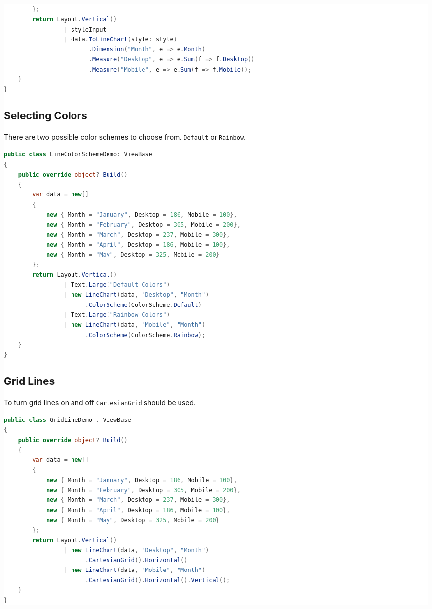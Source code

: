 ```csharp demo-tabs 
        };
        return Layout.Vertical()
                 | styleInput
                 | data.ToLineChart(style: style)
                        .Dimension("Month", e => e.Month)
                        .Measure("Desktop", e => e.Sum(f => f.Desktop))
                        .Measure("Mobile", e => e.Sum(f => f.Mobile));
    }
}
```

## Selecting Colors

There are two possible color schemes to choose from. `Default` or `Rainbow`.

```csharp demo-tabs 
public class LineColorSchemeDemo: ViewBase
{
    public override object? Build()
    {
        var data = new[]
        {
            new { Month = "January", Desktop = 186, Mobile = 100},
            new { Month = "February", Desktop = 305, Mobile = 200},
            new { Month = "March", Desktop = 237, Mobile = 300},
            new { Month = "April", Desktop = 186, Mobile = 100},
            new { Month = "May", Desktop = 325, Mobile = 200}
        };
        return Layout.Vertical()
                 | Text.Large("Default Colors")
                 | new LineChart(data, "Desktop", "Month")
                       .ColorScheme(ColorScheme.Default)
                 | Text.Large("Rainbow Colors")      
                 | new LineChart(data, "Mobile", "Month")
                       .ColorScheme(ColorScheme.Rainbow);
    }
}
```

## Grid Lines

To turn grid lines on and off `CartesianGrid` should be used.

```csharp demo-tabs 
public class GridLineDemo : ViewBase
{
    public override object? Build()
    {
        var data = new[]
        {
            new { Month = "January", Desktop = 186, Mobile = 100},
            new { Month = "February", Desktop = 305, Mobile = 200},
            new { Month = "March", Desktop = 237, Mobile = 300},
            new { Month = "April", Desktop = 186, Mobile = 100},
            new { Month = "May", Desktop = 325, Mobile = 200}
        };
        return Layout.Vertical()
                 | new LineChart(data, "Desktop", "Month")
                       .CartesianGrid().Horizontal()
                 | new LineChart(data, "Mobile", "Month")
                       .CartesianGrid().Horizontal().Vertical();
    }
}
```
